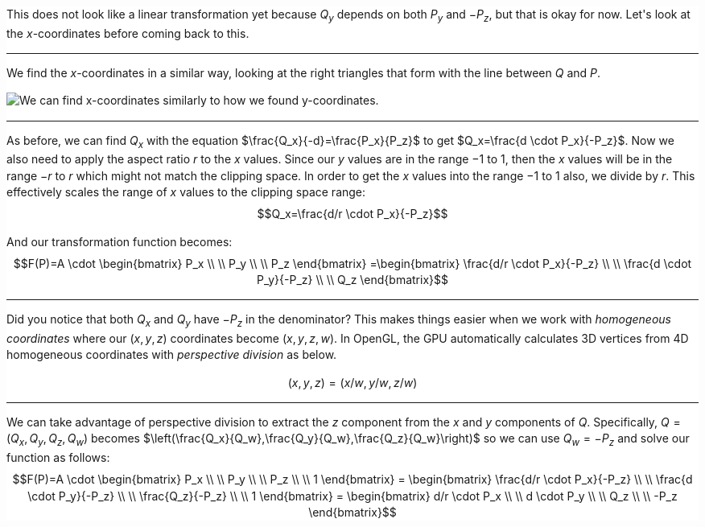 This does not look like a linear transformation yet because $Q_y$ depends on both $P_y$ and $-P_z$, but that is okay for now. Let's look at the $x$-coordinates before coming back to this.

---  
We find the $x$-coordinates in a similar way, looking at the right triangles that form with the line between $Q$ and $P$. 

![We can find x-coordinates similarly to how we found y-coordinates.](https://robsonger.dev/software-engineering-lab/assets/images/mapping_x-coords.png)

---  
As before, we can find $Q_x$ with the equation $\frac{Q_x}{-d}=\frac{P_x}{P_z}$ to get $Q_x=\frac{d \cdot P_x}{-P_z}$. Now we also need to apply the aspect ratio $r$ to the $x$ values. Since our $y$ values are in the range $-1$ to $1$, then the $x$ values will be in the range $-r$ to $r$ which might not match the clipping space. In order to get the $x$ values into the range $-1$ to $1$ also, we divide by $r$. This effectively scales the range of $x$ values to the clipping space range:
$$Q_x=\frac{d/r \cdot P_x}{-P_z}$$

And our transformation function becomes:
$$F(P)=A \cdot \begin{bmatrix}
    P_x \\ \\
    P_y \\ \\
    P_z
\end{bmatrix} =\begin{bmatrix}
    \frac{d/r \cdot P_x}{-P_z} \\ \\
    \frac{d \cdot P_y}{-P_z} \\ \\
    Q_z
\end{bmatrix}$$

---  
Did you notice that both $Q_x$ and $Q_y$ have $-P_z$ in the denominator? This makes things easier when we work with *homogeneous coordinates* where our $(x,y,z)$ coordinates become $(x,y,z,w)$. In OpenGL, the GPU automatically calculates 3D vertices from 4D homogeneous coordinates with *perspective division* as below.  

$$(x,y,z) = (x/w,y/w,z/w)$$

---  
We can take advantage of perspective division to extract the $z$ component from the $x$ and $y$ components of $Q$. Specifically, $Q=(Q_x,Q_y,Q_z,Q_w)$ becomes $\left(\frac{Q_x}{Q_w},\frac{Q_y}{Q_w},\frac{Q_z}{Q_w}\right)$ so we can use $Q_w=-P_z$ and solve our function as follows:
$$F(P)=A \cdot \begin{bmatrix}
    P_x \\ \\
    P_y \\ \\
    P_z \\ \\
    1
\end{bmatrix} = \begin{bmatrix}
    \frac{d/r \cdot P_x}{-P_z} \\ \\
    \frac{d \cdot P_y}{-P_z} \\ \\
    \frac{Q_z}{-P_z} \\ \\
    1
\end{bmatrix} = \begin{bmatrix}
    d/r \cdot P_x \\ \\
    d \cdot P_y \\ \\
    Q_z \\ \\
    -P_z
\end{bmatrix}$$
